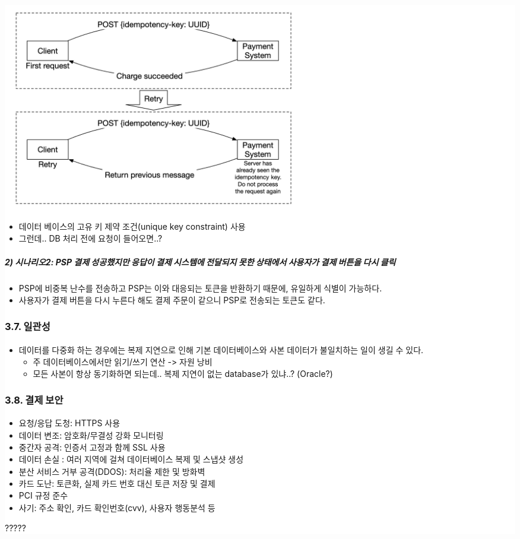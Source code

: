 <img src="./images/11-12.idempotency-example.png" width="500"/>

* 데이터 베이스의 고유 키 제약 조건(unique key constraint) 사용
* 그런데.. DB 처리 전에 요청이 들어오면..?

##### 2) 시나리오2: PSP 결제 성공했지만 응답이 결제 시스템에 전달되지 못한 상태에서 사용자가 결제 버튼을 다시 클릭
 * PSP에 비중복 난수를 전송하고 PSP는 이와 대응되는 토큰을 반환하기 때문에, 유일하게 식별이 가능하다.
 * 사용자가 결제 버튼을 다시 누른다 해도 결제 주문이 같으니 PSP로 전송되는 토큰도 같다.

### 3.7. 일관성
* 데이터를 다중화 하는 경우에는 복제 지연으로 인해 기본 데이터베이스와 사본 데이터가 불일치하는 일이 생길 수 있다.
   * 주 데이터베이스에서만 읽기/쓰기 연산 -> 자원 낭비
   * 모든 사본이 항상 동기화하면 되는데.. 복제 지연이 없는 database가 있냐..? (Oracle?)

### 3.8. 결제 보안
* 요청/응답 도청: HTTPS 사용
* 데이터 변조: 암호화/무결성 강화 모니터링
* 중간자 공격: 인증서 고정과 함께 SSL 사용
* 데이터 손실 : 여러 지역에 걸쳐 데이터베이스 복제 및 스냅샷 생성
* 분산 서비스 거부 공격(DDOS): 처리율 제한 및 방화벽
* 카드 도난: 토큰화, 실제 카드 번호 대신 토큰 저장 및 결제
* PCI 규정 준수
* 사기: 주소 확인, 카드 확인번호(cvv), 사용자 행동분석 등

?????